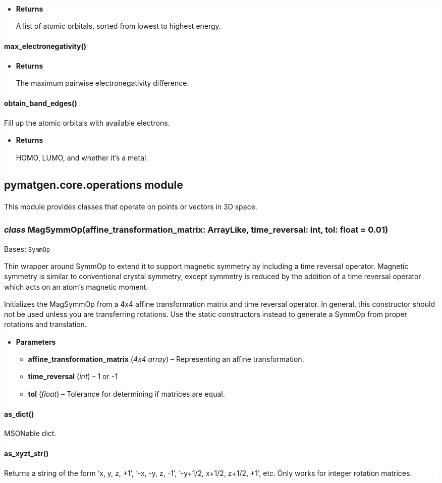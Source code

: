 
* **Returns**

    A list of atomic orbitals, sorted from lowest to highest energy.



#### max_electronegativity()

* **Returns**

    The maximum pairwise electronegativity difference.



#### obtain_band_edges()
Fill up the atomic orbitals with available electrons.


* **Returns**

    HOMO, LUMO, and whether it’s a metal.


## pymatgen.core.operations module

This module provides classes that operate on points or vectors in 3D space.


### _class_ MagSymmOp(affine_transformation_matrix: ArrayLike, time_reversal: int, tol: float = 0.01)
Bases: `SymmOp`

Thin wrapper around SymmOp to extend it to support magnetic symmetry by including a time
reversal operator. Magnetic symmetry is similar to conventional crystal symmetry, except
symmetry is reduced by the addition of a time reversal operator which acts on an atom’s magnetic
moment.

Initializes the MagSymmOp from a 4x4 affine transformation matrix and time reversal
operator. In general, this constructor should not be used unless you are transferring
rotations. Use the static constructors instead to generate a SymmOp from proper rotations
and translation.


* **Parameters**


    * **affine_transformation_matrix** (*4x4 array*) – Representing an
    affine transformation.


    * **time_reversal** (*int*) – 1 or -1


    * **tol** (*float*) – Tolerance for determining if matrices are equal.



#### as_dict()
MSONable dict.


#### as_xyzt_str()
Returns a string of the form ‘x, y, z, +1’, ‘-x, -y, z, -1’,
‘-y+1/2, x+1/2, z+1/2, +1’, etc. Only works for integer rotation matrices.
